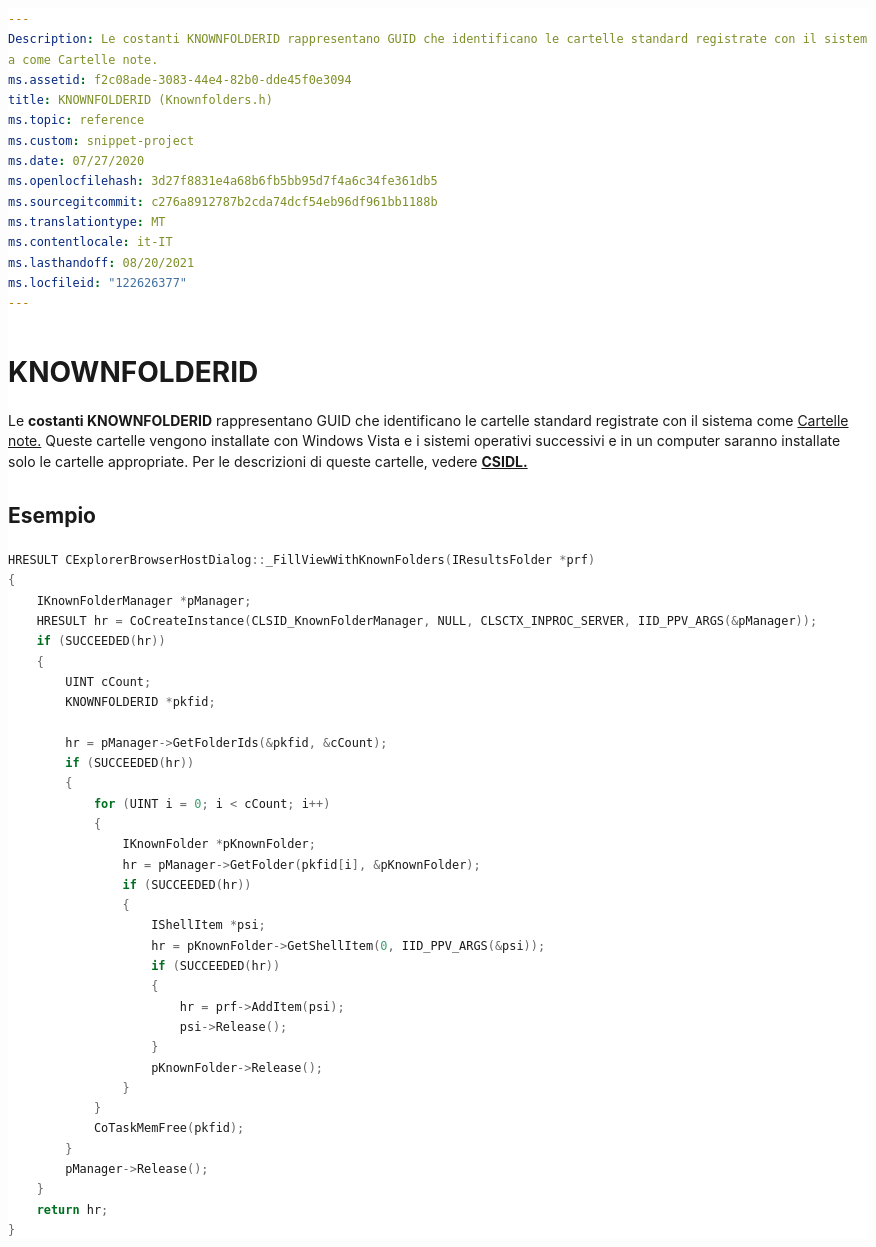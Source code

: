 ```yaml
---
Description: Le costanti KNOWNFOLDERID rappresentano GUID che identificano le cartelle standard registrate con il sistema come Cartelle note.
ms.assetid: f2c08ade-3083-44e4-82b0-dde45f0e3094
title: KNOWNFOLDERID (Knownfolders.h)
ms.topic: reference
ms.custom: snippet-project
ms.date: 07/27/2020
ms.openlocfilehash: 3d27f8831e4a68b6fb5bb95d7f4a6c34fe361db5
ms.sourcegitcommit: c276a8912787b2cda74dcf54eb96df961bb1188b
ms.translationtype: MT
ms.contentlocale: it-IT
ms.lasthandoff: 08/20/2021
ms.locfileid: "122626377"
---
```

# <a name="knownfolderid"></a>KNOWNFOLDERID

Le **costanti KNOWNFOLDERID** rappresentano GUID che identificano le cartelle standard registrate con il sistema come [Cartelle note.](known-folders.md) Queste cartelle vengono installate con Windows Vista e i sistemi operativi successivi e in un computer saranno installate solo le cartelle appropriate. Per le descrizioni di queste cartelle, vedere [**CSIDL.**](csidl.md)

## <a name="example"></a>Esempio

```c
HRESULT CExplorerBrowserHostDialog::_FillViewWithKnownFolders(IResultsFolder *prf)
{
    IKnownFolderManager *pManager;
    HRESULT hr = CoCreateInstance(CLSID_KnownFolderManager, NULL, CLSCTX_INPROC_SERVER, IID_PPV_ARGS(&pManager));
    if (SUCCEEDED(hr))
    {
        UINT cCount;
        KNOWNFOLDERID *pkfid;

        hr = pManager->GetFolderIds(&pkfid, &cCount);
        if (SUCCEEDED(hr))
        {
            for (UINT i = 0; i < cCount; i++)
            {
                IKnownFolder *pKnownFolder;
                hr = pManager->GetFolder(pkfid[i], &pKnownFolder);
                if (SUCCEEDED(hr))
                {
                    IShellItem *psi;
                    hr = pKnownFolder->GetShellItem(0, IID_PPV_ARGS(&psi));
                    if (SUCCEEDED(hr))
                    {
                        hr = prf->AddItem(psi);
                        psi->Release();
                    }
                    pKnownFolder->Release();
                }
            }
            CoTaskMemFree(pkfid);
        }
        pManager->Release();
    }
    return hr;
}
```